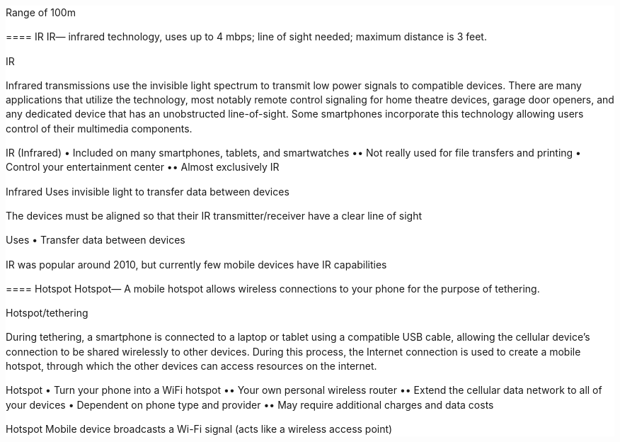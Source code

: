 Range of 100m

==== IR
IR— infrared technology, uses up to 4 mbps; line of sight needed; maximum
distance is 3 feet.

IR

Infrared transmissions use the invisible light spectrum to transmit low power
signals to compatible devices. There are many applications that utilize the
technology, most notably remote control signaling for home theatre devices,
garage door openers, and any dedicated device that has an unobstructed
line-of-sight. Some smartphones incorporate this technology allowing users
control of their multimedia components.


IR (Infrared)
• Included on many smartphones, tablets, and smartwatches
•• Not really used for file transfers and printing
• Control your entertainment center
•• Almost exclusively IR

Infrared
Uses invisible light to transfer data between
devices
 
The devices must be aligned so that their IR
transmitter/receiver have a clear line of sight
 
Uses
•
Transfer data between devices
 
IR was popular around 2010, but currently few
mobile devices have IR capabilities

==== Hotspot
Hotspot— A mobile hotspot allows wireless connections to your phone for the
purpose of tethering.

Hotspot/tethering

During tethering, a smartphone is connected to a laptop or tablet using a
compatible USB cable, allowing the cellular device’s connection to be shared
wirelessly to other devices. During this process, the Internet connection is
used to create a mobile hotspot, through which the other devices can access
resources on the internet.

Hotspot
• Turn your phone into a WiFi hotspot
•• Your own personal wireless router
•• Extend the cellular data network to all of your devices
• Dependent on phone type and provider
•• May require additional charges and data costs


Hotspot
Mobile device broadcasts a Wi-Fi signal (acts
like a wireless access point)
 